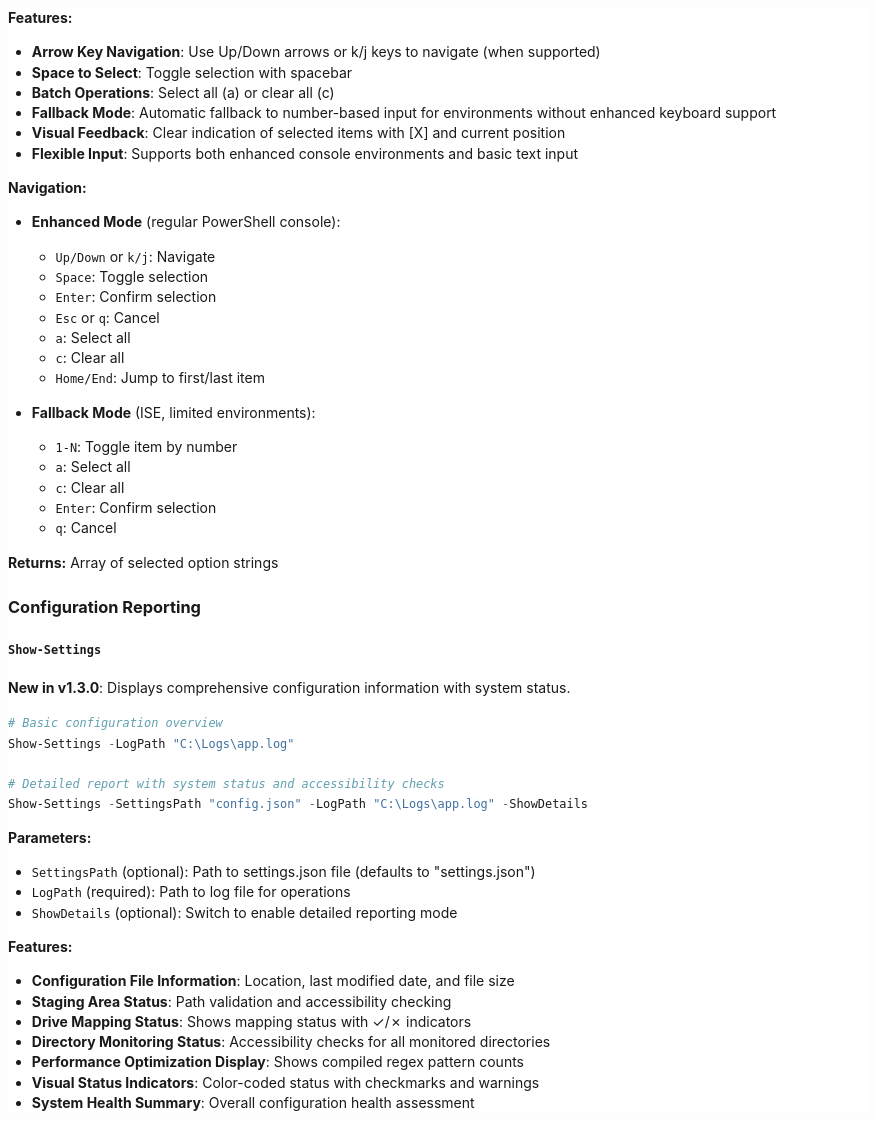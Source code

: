 **Features:**
- **Arrow Key Navigation**: Use Up/Down arrows or k/j keys to navigate (when supported)
- **Space to Select**: Toggle selection with spacebar
- **Batch Operations**: Select all (a) or clear all (c)
- **Fallback Mode**: Automatic fallback to number-based input for environments without enhanced keyboard support
- **Visual Feedback**: Clear indication of selected items with [X] and current position
- **Flexible Input**: Supports both enhanced console environments and basic text input

**Navigation:**
- **Enhanced Mode** (regular PowerShell console):
  - `Up/Down` or `k/j`: Navigate
  - `Space`: Toggle selection
  - `Enter`: Confirm selection
  - `Esc` or `q`: Cancel
  - `a`: Select all
  - `c`: Clear all
  - `Home/End`: Jump to first/last item

- **Fallback Mode** (ISE, limited environments):
  - `1-N`: Toggle item by number
  - `a`: Select all
  - `c`: Clear all
  - `Enter`: Confirm selection
  - `q`: Cancel

**Returns:**
Array of selected option strings

### Configuration Reporting

#### `Show-Settings`
**New in v1.3.0**: Displays comprehensive configuration information with system status.

```powershell
# Basic configuration overview
Show-Settings -LogPath "C:\Logs\app.log"

# Detailed report with system status and accessibility checks
Show-Settings -SettingsPath "config.json" -LogPath "C:\Logs\app.log" -ShowDetails
```

**Parameters:**
- `SettingsPath` (optional): Path to settings.json file (defaults to "settings.json")
- `LogPath` (required): Path to log file for operations
- `ShowDetails` (optional): Switch to enable detailed reporting mode

**Features:**
- **Configuration File Information**: Location, last modified date, and file size
- **Staging Area Status**: Path validation and accessibility checking
- **Drive Mapping Status**: Shows mapping status with ✓/✗ indicators
- **Directory Monitoring Status**: Accessibility checks for all monitored directories
- **Performance Optimization Display**: Shows compiled regex pattern counts
- **Visual Status Indicators**: Color-coded status with checkmarks and warnings
- **System Health Summary**: Overall configuration health assessment
